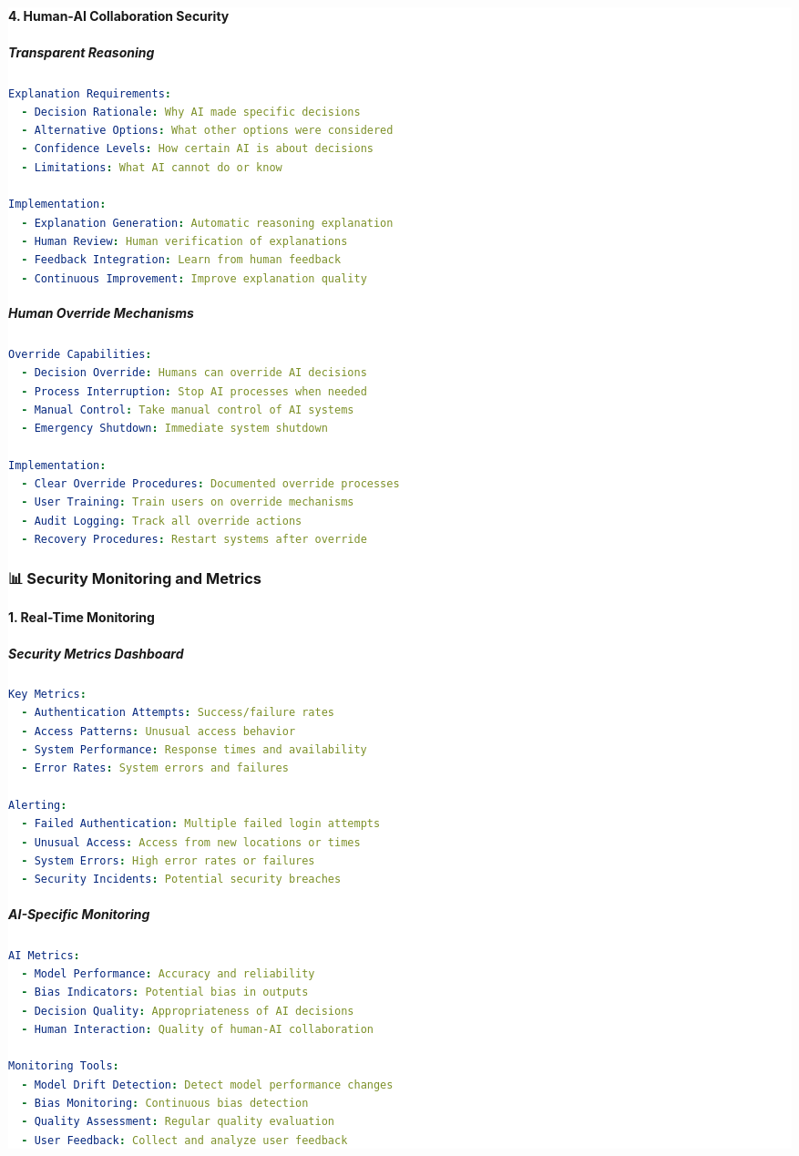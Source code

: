 #### **4. Human-AI Collaboration Security**

##### **Transparent Reasoning**
```yaml
Explanation Requirements:
  - Decision Rationale: Why AI made specific decisions
  - Alternative Options: What other options were considered
  - Confidence Levels: How certain AI is about decisions
  - Limitations: What AI cannot do or know

Implementation:
  - Explanation Generation: Automatic reasoning explanation
  - Human Review: Human verification of explanations
  - Feedback Integration: Learn from human feedback
  - Continuous Improvement: Improve explanation quality
```

##### **Human Override Mechanisms**
```yaml
Override Capabilities:
  - Decision Override: Humans can override AI decisions
  - Process Interruption: Stop AI processes when needed
  - Manual Control: Take manual control of AI systems
  - Emergency Shutdown: Immediate system shutdown

Implementation:
  - Clear Override Procedures: Documented override processes
  - User Training: Train users on override mechanisms
  - Audit Logging: Track all override actions
  - Recovery Procedures: Restart systems after override
```

### 📊 Security Monitoring and Metrics

#### **1. Real-Time Monitoring**

##### **Security Metrics Dashboard**
```yaml
Key Metrics:
  - Authentication Attempts: Success/failure rates
  - Access Patterns: Unusual access behavior
  - System Performance: Response times and availability
  - Error Rates: System errors and failures

Alerting:
  - Failed Authentication: Multiple failed login attempts
  - Unusual Access: Access from new locations or times
  - System Errors: High error rates or failures
  - Security Incidents: Potential security breaches
```

##### **AI-Specific Monitoring**
```yaml
AI Metrics:
  - Model Performance: Accuracy and reliability
  - Bias Indicators: Potential bias in outputs
  - Decision Quality: Appropriateness of AI decisions
  - Human Interaction: Quality of human-AI collaboration

Monitoring Tools:
  - Model Drift Detection: Detect model performance changes
  - Bias Monitoring: Continuous bias detection
  - Quality Assessment: Regular quality evaluation
  - User Feedback: Collect and analyze user feedback
```
